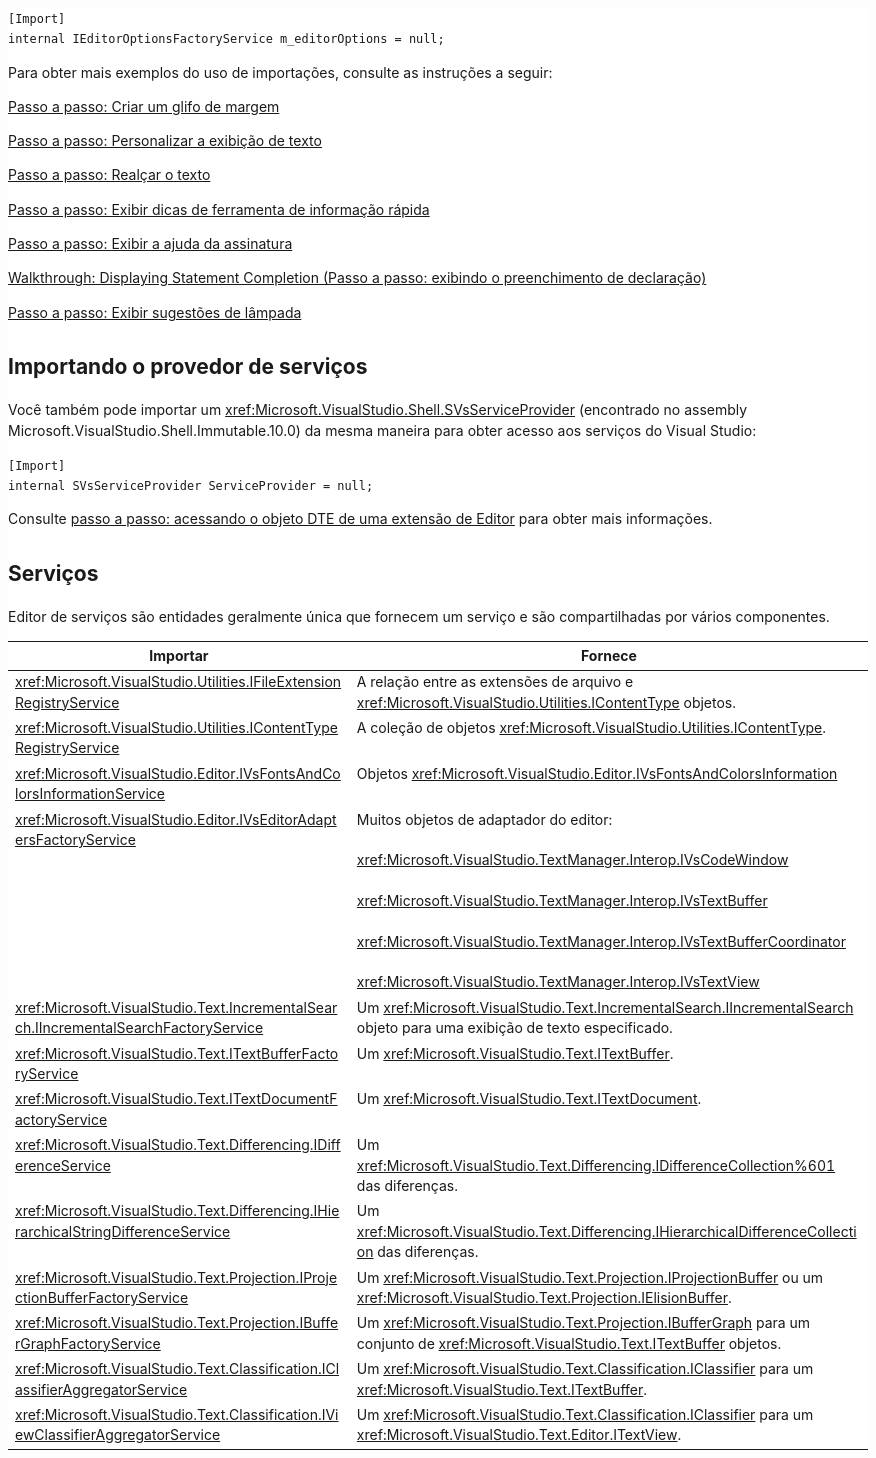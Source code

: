 ```  
[Import]  
internal IEditorOptionsFactoryService m_editorOptions = null;  
```  
  
 Para obter mais exemplos do uso de importações, consulte as instruções a seguir:  
  
 [Passo a passo: Criar um glifo de margem](../extensibility/walkthrough-creating-a-margin-glyph.md)  
  
 [Passo a passo: Personalizar a exibição de texto](../extensibility/walkthrough-customizing-the-text-view.md)  
  
 [Passo a passo: Realçar o texto](../extensibility/walkthrough-highlighting-text.md)  
  
 [Passo a passo: Exibir dicas de ferramenta de informação rápida](../extensibility/walkthrough-displaying-quickinfo-tooltips.md)  
  
 [Passo a passo: Exibir a ajuda da assinatura](../extensibility/walkthrough-displaying-signature-help.md)  
  
 [Walkthrough: Displaying Statement Completion (Passo a passo: exibindo o preenchimento de declaração)](../extensibility/walkthrough-displaying-statement-completion.md)  
  
 [Passo a passo: Exibir sugestões de lâmpada](../extensibility/walkthrough-displaying-light-bulb-suggestions.md)  
  
## <a name="importing-the-service-provider"></a>Importando o provedor de serviços  
 Você também pode importar um <xref:Microsoft.VisualStudio.Shell.SVsServiceProvider> (encontrado no assembly Microsoft.VisualStudio.Shell.Immutable.10.0) da mesma maneira para obter acesso aos serviços do Visual Studio:  
  
```  
[Import]  
internal SVsServiceProvider ServiceProvider = null;   
```  
  
 Consulte [passo a passo: acessando o objeto DTE de uma extensão de Editor](../extensibility/walkthrough-accessing-the-dte-object-from-an-editor-extension.md) para obter mais informações.  
  
## <a name="services"></a>Serviços  
 Editor de serviços são entidades geralmente única que fornecem um serviço e são compartilhadas por vários componentes.  
  
|Importar|Fornece|  
|------------|--------------|  
|<xref:Microsoft.VisualStudio.Utilities.IFileExtensionRegistryService>|A relação entre as extensões de arquivo e <xref:Microsoft.VisualStudio.Utilities.IContentType> objetos.|  
|<xref:Microsoft.VisualStudio.Utilities.IContentTypeRegistryService>|A coleção de objetos <xref:Microsoft.VisualStudio.Utilities.IContentType>.|  
|<xref:Microsoft.VisualStudio.Editor.IVsFontsAndColorsInformationService>|Objetos <xref:Microsoft.VisualStudio.Editor.IVsFontsAndColorsInformation>|  
|<xref:Microsoft.VisualStudio.Editor.IVsEditorAdaptersFactoryService>|Muitos objetos de adaptador do editor:<br /><br /> <xref:Microsoft.VisualStudio.TextManager.Interop.IVsCodeWindow><br /><br /> <xref:Microsoft.VisualStudio.TextManager.Interop.IVsTextBuffer><br /><br /> <xref:Microsoft.VisualStudio.TextManager.Interop.IVsTextBufferCoordinator><br /><br /> <xref:Microsoft.VisualStudio.TextManager.Interop.IVsTextView>|  
|<xref:Microsoft.VisualStudio.Text.IncrementalSearch.IIncrementalSearchFactoryService>|Um <xref:Microsoft.VisualStudio.Text.IncrementalSearch.IIncrementalSearch> objeto para uma exibição de texto especificado.|  
|<xref:Microsoft.VisualStudio.Text.ITextBufferFactoryService>|Um <xref:Microsoft.VisualStudio.Text.ITextBuffer>.|  
|<xref:Microsoft.VisualStudio.Text.ITextDocumentFactoryService>|Um <xref:Microsoft.VisualStudio.Text.ITextDocument>.|  
|<xref:Microsoft.VisualStudio.Text.Differencing.IDifferenceService>|Um <xref:Microsoft.VisualStudio.Text.Differencing.IDifferenceCollection%601> das diferenças.|  
|<xref:Microsoft.VisualStudio.Text.Differencing.IHierarchicalStringDifferenceService>|Um <xref:Microsoft.VisualStudio.Text.Differencing.IHierarchicalDifferenceCollection> das diferenças.|  
|<xref:Microsoft.VisualStudio.Text.Projection.IProjectionBufferFactoryService>|Um <xref:Microsoft.VisualStudio.Text.Projection.IProjectionBuffer> ou um <xref:Microsoft.VisualStudio.Text.Projection.IElisionBuffer>.|  
|<xref:Microsoft.VisualStudio.Text.Projection.IBufferGraphFactoryService>|Um <xref:Microsoft.VisualStudio.Text.Projection.IBufferGraph> para um conjunto de <xref:Microsoft.VisualStudio.Text.ITextBuffer> objetos.|  
|<xref:Microsoft.VisualStudio.Text.Classification.IClassifierAggregatorService>|Um <xref:Microsoft.VisualStudio.Text.Classification.IClassifier> para um <xref:Microsoft.VisualStudio.Text.ITextBuffer>.|  
|<xref:Microsoft.VisualStudio.Text.Classification.IViewClassifierAggregatorService>|Um <xref:Microsoft.VisualStudio.Text.Classification.IClassifier> para um <xref:Microsoft.VisualStudio.Text.Editor.ITextView>.|  